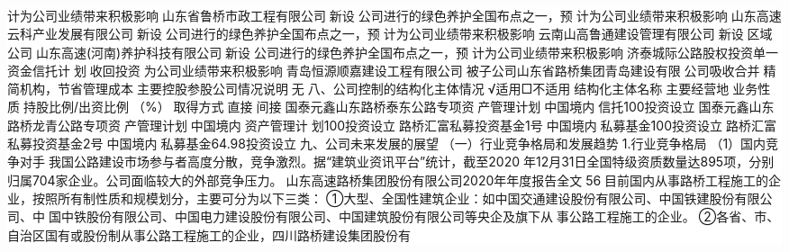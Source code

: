 计为公司业绩带来积极影响
山东省鲁桥市政工程有限公司
新设
公司进行的绿色养护全国布点之一，预
计为公司业绩带来积极影响
山东高速云科产业发展有限公司
新设
公司进行的绿色养护全国布点之一，预
计为公司业绩带来积极影响
云南山高鲁通建设管理有限公司
新设
区域公司
山东高速(河南)养护科技有限公司
新设
公司进行的绿色养护全国布点之一，预
计为公司业绩带来积极影响
济泰城际公路股权投资单一资金信托计
划
收回投资
为公司业绩带来积极影响
青岛恒源顺嘉建设工程有限公司
被子公司山东省路桥集团青岛建设有限
公司吸收合并
精简机构，节省管理成本
主要控股参股公司情况说明
无
八、公司控制的结构化主体情况
√适用□不适用
结构化主体名称
主要经营地
业务性质
持股比例/出资比例
（%）
取得方式
直接
间接
国泰元鑫山东路桥泰东公路专项资
产管理计划
中国境内
信托100投资设立
国泰元鑫山东路桥龙青公路专项资
产管理计划
中国境内
资产管理计
划100投资设立
路桥汇富私募投资基金1号
中国境内
私募基金100投资设立
路桥汇富私募投资基金2号
中国境内
私募基金64.98投资设立
九、公司未来发展的展望
（一）行业竞争格局和发展趋势
1.行业竞争格局
（1）国内竞争对手
我国公路建设市场参与者高度分散，竞争激烈。据“建筑业资讯平台”统计，截至2020
年12月31日全国特级资质数量达895项，分别归属704家企业。公司面临较大的外部竞争压力。
山东高速路桥集团股份有限公司2020年年度报告全文
56
目前国内从事路桥工程施工的企业，按照所有制性质和规模划分，主要可分为以下三类：
①大型、全国性建筑企业：如中国交通建设股份有限公司、中国铁建股份有限公司、中
国中铁股份有限公司、中国电力建设股份有限公司、中国建筑股份有限公司等央企及旗下从
事公路工程施工的企业。
②各省、市、自治区国有或股份制从事公路工程施工的企业，四川路桥建设集团股份有